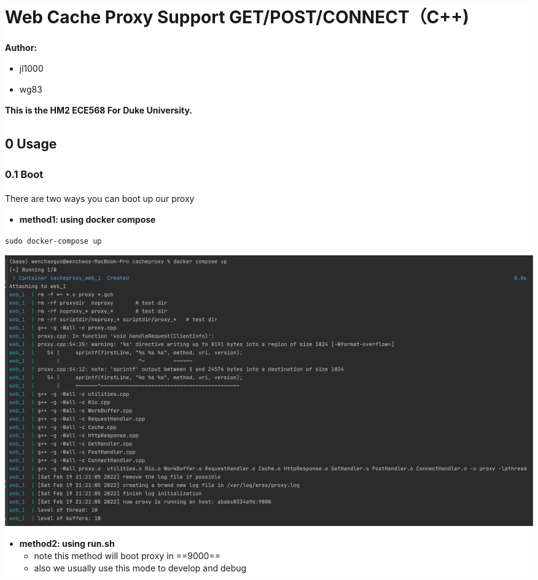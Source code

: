# Web Cache Proxy Support GET/POST/CONNECT（C++)



**Author:**

* jl1000

* wg83
        

**This is the HM2 ECE568 For Duke University.** 



## 0 **Usage**

### 0.1 Boot

There are two ways you can boot up our proxy

* **method1: using docker compose**

```shell
sudo docker-compose up
```

![image-20220219162113381](README.assets/image-20220219162113381.png)

* **method2: using run.sh**
    * note this method will boot proxy in ==9000==
    * also we usually use this mode to develop and debug
